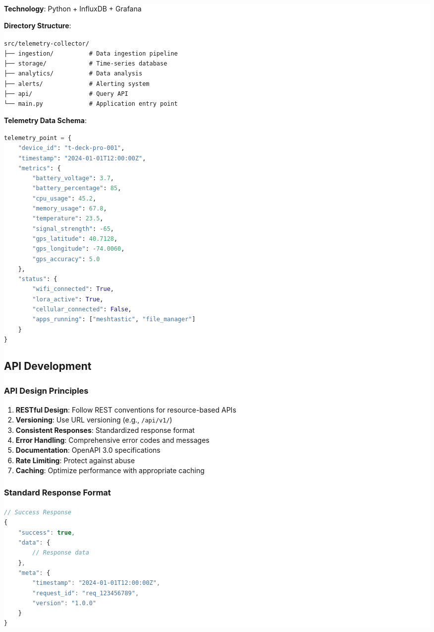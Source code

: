 **Technology**: Python + InfluxDB + Grafana

**Directory Structure**:
```
src/telemetry-collector/
├── ingestion/          # Data ingestion pipeline
├── storage/            # Time-series database
├── analytics/          # Data analysis
├── alerts/             # Alerting system
├── api/                # Query API
└── main.py             # Application entry point
```

**Telemetry Data Schema**:
```python
telemetry_point = {
    "device_id": "t-deck-pro-001",
    "timestamp": "2024-01-01T12:00:00Z",
    "metrics": {
        "battery_voltage": 3.7,
        "battery_percentage": 85,
        "cpu_usage": 45.2,
        "memory_usage": 67.8,
        "temperature": 23.5,
        "signal_strength": -65,
        "gps_latitude": 40.7128,
        "gps_longitude": -74.0060,
        "gps_accuracy": 5.0
    },
    "status": {
        "wifi_connected": True,
        "lora_active": True,
        "cellular_connected": False,
        "apps_running": ["meshtastic", "file_manager"]
    }
}
```

## API Development

### API Design Principles

1. **RESTful Design**: Follow REST conventions for resource-based APIs
2. **Versioning**: Use URL versioning (e.g., `/api/v1/`)
3. **Consistent Responses**: Standardized response format
4. **Error Handling**: Comprehensive error codes and messages
5. **Documentation**: OpenAPI 3.0 specifications
6. **Rate Limiting**: Protect against abuse
7. **Caching**: Optimize performance with appropriate caching

### Standard Response Format

```typescript
// Success Response
{
    "success": true,
    "data": {
        // Response data
    },
    "meta": {
        "timestamp": "2024-01-01T12:00:00Z",
        "request_id": "req_123456789",
        "version": "1.0.0"
    }
}
```